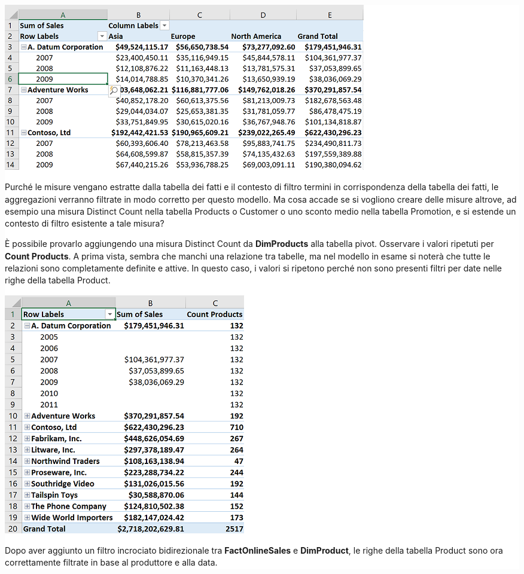  ![SSAS-bidi-4-excelSumSales](../../analysis-services/tabular-models/media/ssas-bidi-4-excelsumsales.PNG "ssas-bidi-4-excelSumSales")  
  
 Purché le misure vengano estratte dalla tabella dei fatti e il contesto di filtro termini in corrispondenza della tabella dei fatti, le aggregazioni verranno filtrate in modo corretto per questo modello. Ma cosa accade se si vogliono creare delle misure altrove, ad esempio una misura Distinct Count nella tabella Products o Customer o uno sconto medio nella tabella Promotion, e si estende un contesto di filtro esistente a tale misura?  
  
 È possibile provarlo aggiungendo una misura Distinct Count da **DimProducts** alla tabella pivot. Osservare i valori ripetuti per **Count Products**. A prima vista, sembra che manchi una relazione tra tabelle, ma nel modello in esame si noterà che tutte le relazioni sono completamente definite e attive. In questo caso, i valori si ripetono perché non sono presenti filtri per date nelle righe della tabella Product.  
  
 ![SSAS-bidi-5-prodcount-nofilter](../../analysis-services/tabular-models/media/ssas-bidi-5-prodcount-nofilter.png "ssas-bidi-5-prodcount-nofilter")  
  
 Dopo aver aggiunto un filtro incrociato bidirezionale tra **FactOnlineSales** e **DimProduct**, le righe della tabella Product sono ora correttamente filtrate in base al produttore e alla data.  
  